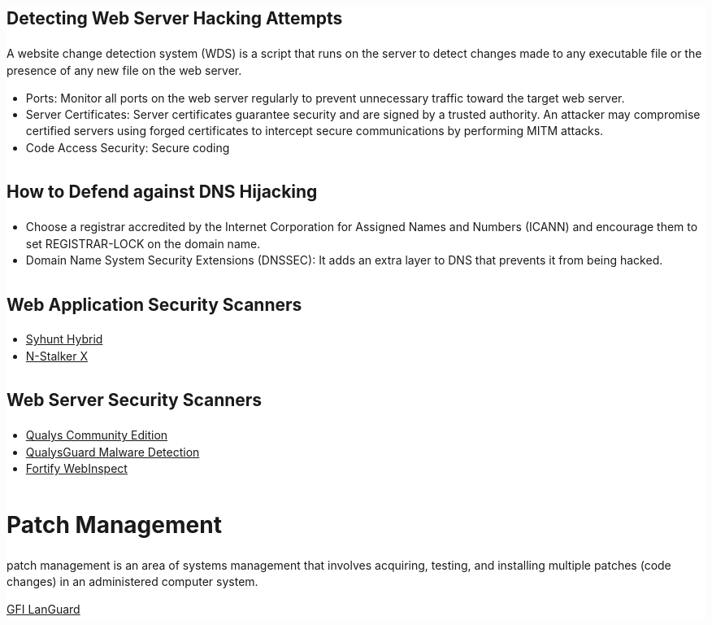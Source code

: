 ## Detecting Web Server Hacking Attempts
A website change detection system (WDS) is a script that runs on the server to detect changes made to any executable file or the presence of any new file on the web server.

+ Ports: Monitor all ports on the web server regularly to prevent unnecessary traffic toward the target web server.
+ Server Certificates: Server certificates guarantee security and are signed by a trusted authority. An attacker may compromise certified servers using forged certificates to intercept secure communications by performing MITM attacks.
+ Code Access Security: Secure coding

## How to Defend against DNS Hijacking
+  Choose a registrar accredited by the Internet Corporation for Assigned Names and Numbers (ICANN) and encourage them to set REGISTRAR-LOCK on the domain name.
+  Domain Name System Security Extensions (DNSSEC): It adds an extra layer to DNS that prevents it from being hacked.

## Web Application Security Scanners
+ [Syhunt Hybrid](https://www.syhunt.com)
+ [N-Stalker X](https://www.nstalker.com)

## Web Server Security Scanners
+ [Qualys Community Edition](https://www.qualys.com)
+ [QualysGuard Malware Detection ]( https://www.qualys.com )
+ [Fortify WebInspect](https://www.microfocus.com )

# Patch Management
patch management is an area of systems management that involves acquiring, testing, and installing multiple patches (code changes) in an administered computer system.

[GFI LanGuard ](https://www.gfi.com)
